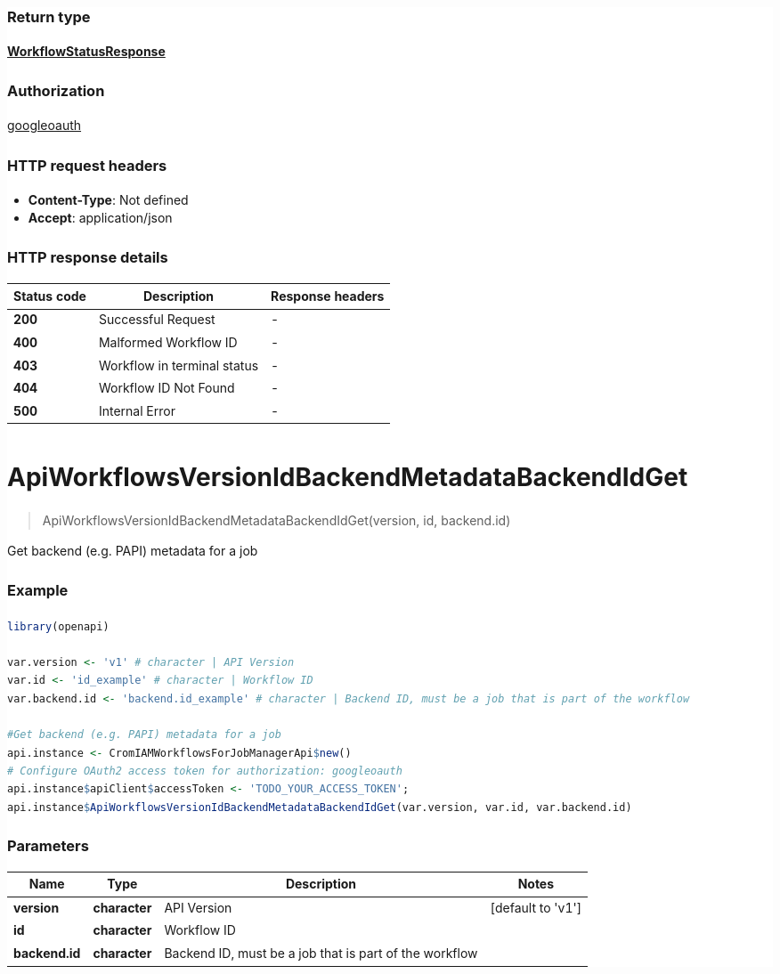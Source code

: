 ### Return type

[**WorkflowStatusResponse**](WorkflowStatusResponse.md)

### Authorization

[googleoauth](../README.md#googleoauth)

### HTTP request headers

 - **Content-Type**: Not defined
 - **Accept**: application/json

### HTTP response details
| Status code | Description | Response headers |
|-------------|-------------|------------------|
| **200** | Successful Request |  -  |
| **400** | Malformed Workflow ID |  -  |
| **403** | Workflow in terminal status |  -  |
| **404** | Workflow ID Not Found |  -  |
| **500** | Internal Error |  -  |

# **ApiWorkflowsVersionIdBackendMetadataBackendIdGet**
> ApiWorkflowsVersionIdBackendMetadataBackendIdGet(version, id, backend.id)

Get backend (e.g. PAPI) metadata for a job

### Example
```R
library(openapi)

var.version <- 'v1' # character | API Version
var.id <- 'id_example' # character | Workflow ID
var.backend.id <- 'backend.id_example' # character | Backend ID, must be a job that is part of the workflow

#Get backend (e.g. PAPI) metadata for a job
api.instance <- CromIAMWorkflowsForJobManagerApi$new()
# Configure OAuth2 access token for authorization: googleoauth
api.instance$apiClient$accessToken <- 'TODO_YOUR_ACCESS_TOKEN';
api.instance$ApiWorkflowsVersionIdBackendMetadataBackendIdGet(var.version, var.id, var.backend.id)
```

### Parameters

Name | Type | Description  | Notes
------------- | ------------- | ------------- | -------------
 **version** | **character**| API Version | [default to &#39;v1&#39;]
 **id** | **character**| Workflow ID | 
 **backend.id** | **character**| Backend ID, must be a job that is part of the workflow | 
